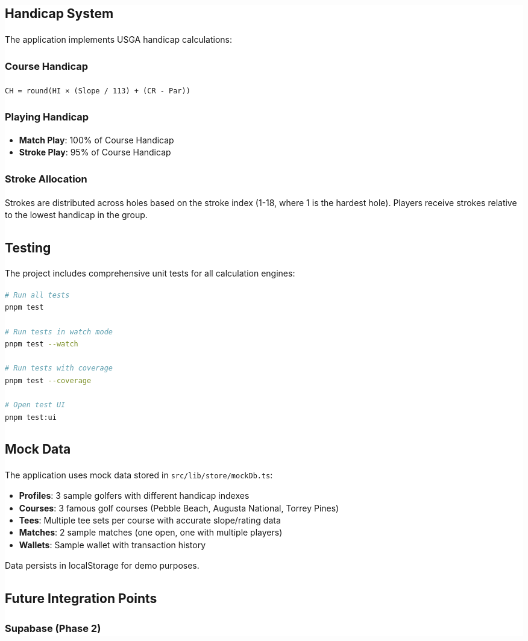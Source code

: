 ## Handicap System

The application implements USGA handicap calculations:

### Course Handicap
```
CH = round(HI × (Slope / 113) + (CR - Par))
```

### Playing Handicap
- **Match Play**: 100% of Course Handicap
- **Stroke Play**: 95% of Course Handicap

### Stroke Allocation
Strokes are distributed across holes based on the stroke index (1-18, where 1 is the hardest hole). Players receive strokes relative to the lowest handicap in the group.

## Testing

The project includes comprehensive unit tests for all calculation engines:

```bash
# Run all tests
pnpm test

# Run tests in watch mode
pnpm test --watch

# Run tests with coverage
pnpm test --coverage

# Open test UI
pnpm test:ui
```

## Mock Data

The application uses mock data stored in `src/lib/store/mockDb.ts`:

- **Profiles**: 3 sample golfers with different handicap indexes
- **Courses**: 3 famous golf courses (Pebble Beach, Augusta National, Torrey Pines)
- **Tees**: Multiple tee sets per course with accurate slope/rating data
- **Matches**: 2 sample matches (one open, one with multiple players)
- **Wallets**: Sample wallet with transaction history

Data persists in localStorage for demo purposes.

## Future Integration Points

### Supabase (Phase 2)
